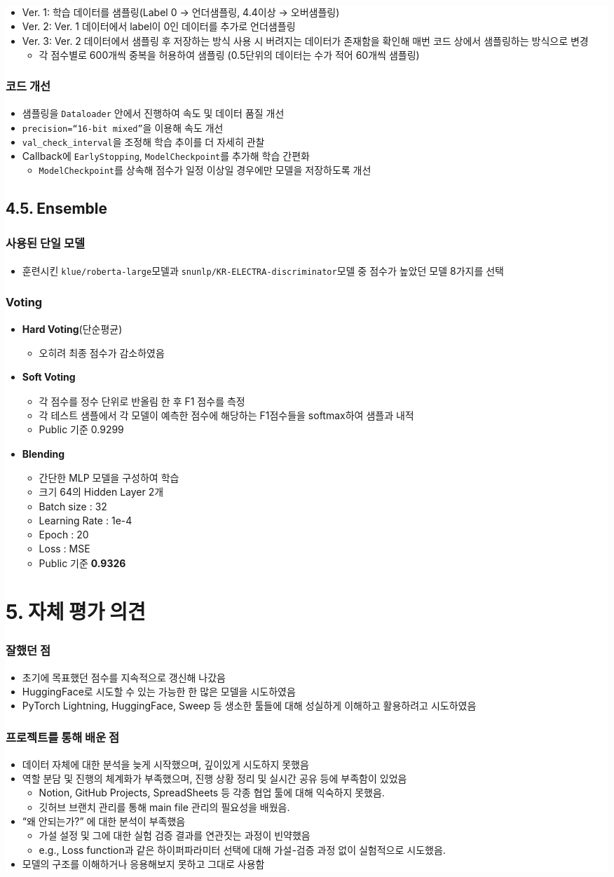 - Ver. 1: 학습 데이터를 샘플링(Label 0 → 언더샘플링, 4.4이상 → 오버샘플링)
- Ver. 2: Ver. 1 데이터에서 label이 0인 데이터를 추가로 언더샘플링
- Ver. 3: Ver. 2 데이터에서 샘플링 후 저장하는 방식 사용 시 버려지는 데이터가 존재함을 확인해 매번 코드 상에서 샘플링하는 방식으로 변경
    - 각 점수별로 600개씩 중복을 허용하여 샘플링 (0.5단위의 데이터는 수가 적어 60개씩 샘플링)

### 코드 개선

- 샘플링을 `Dataloader` 안에서 진행하여 속도 및 데이터 품질 개선
- `precision=“16-bit mixed”`을 이용해 속도 개선
- `val_check_interval`을 조정해 학습 추이를 더 자세히 관찰
- Callback에 `EarlyStopping`, `ModelCheckpoint`를 추가해 학습 간편화
    - `ModelCheckpoint`를 상속해 점수가 일정 이상일 경우에만 모델을 저장하도록 개선

## 4.5. Ensemble

### 사용된 단일 모델

- 훈련시킨 `klue/roberta-large`모델과 `snunlp/KR-ELECTRA-discriminator`모델 중 점수가 높았던 모델 8가지를 선택

### Voting

- **Hard Voting**(단순평균)
    - 오히려 최종 점수가 감소하였음
- **Soft Voting**
    - 각 점수를 정수 단위로 반올림 한 후 F1 점수를 측정
    - 각 테스트 샘플에서 각 모델이 예측한 점수에 해당하는 F1점수들을 softmax하여 샘플과 내적
    - Public 기준 0.9299

- **Blending**
    - 간단한 MLP 모델을 구성하여 학습
    - 크기 64의 Hidden Layer 2개
    - Batch size : 32
    - Learning Rate : 1e-4
    - Epoch : 20
    - Loss : MSE
    - Public 기준 **0.9326**

# 5. 자체 평가 의견

### 잘했던 점

- 초기에 목표했던 점수를 지속적으로 갱신해 나갔음
- HuggingFace로 시도할 수 있는 가능한 한 많은 모델을 시도하였음
- PyTorch Lightning, HuggingFace, Sweep 등 생소한 툴들에 대해 성실하게 이해하고 활용하려고 시도하였음

### 프로젝트를 통해 배운 점

- 데이터 자체에 대한 분석을 늦게 시작했으며, 깊이있게 시도하지 못했음
- 역할 분담 및 진행의 체계화가 부족했으며, 진행 상황 정리 및 실시간 공유 등에 부족함이 있었음
    - Notion, GitHub Projects, SpreadSheets 등 각종 협업 툴에 대해 익숙하지 못했음.
    - 깃허브 브랜치 관리를 통해 main file 관리의 필요성을 배웠음.
- “왜 안되는가?” 에 대한 분석이 부족했음
    - 가설 설정 및 그에 대한 실험 검증 결과를 연관짓는 과정이 빈약했음
    - e.g., Loss function과 같은 하이퍼파라미터 선택에 대해 가설-검증 과정 없이 실험적으로 시도했음.
- 모델의 구조를 이해하거나 응용해보지 못하고 그대로 사용함
